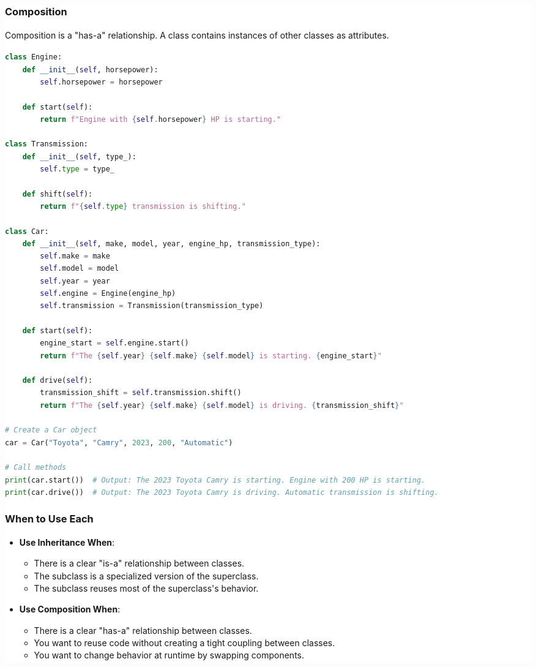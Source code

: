 ### Composition

Composition is a "has-a" relationship. A class contains instances of other classes as attributes.

```python
class Engine:
    def __init__(self, horsepower):
        self.horsepower = horsepower
    
    def start(self):
        return f"Engine with {self.horsepower} HP is starting."

class Transmission:
    def __init__(self, type_):
        self.type = type_
    
    def shift(self):
        return f"{self.type} transmission is shifting."

class Car:
    def __init__(self, make, model, year, engine_hp, transmission_type):
        self.make = make
        self.model = model
        self.year = year
        self.engine = Engine(engine_hp)
        self.transmission = Transmission(transmission_type)
    
    def start(self):
        engine_start = self.engine.start()
        return f"The {self.year} {self.make} {self.model} is starting. {engine_start}"
    
    def drive(self):
        transmission_shift = self.transmission.shift()
        return f"The {self.year} {self.make} {self.model} is driving. {transmission_shift}"

# Create a Car object
car = Car("Toyota", "Camry", 2023, 200, "Automatic")

# Call methods
print(car.start())  # Output: The 2023 Toyota Camry is starting. Engine with 200 HP is starting.
print(car.drive())  # Output: The 2023 Toyota Camry is driving. Automatic transmission is shifting.
```

### When to Use Each

- **Use Inheritance When**:
  - There is a clear "is-a" relationship between classes.
  - The subclass is a specialized version of the superclass.
  - The subclass reuses most of the superclass's behavior.

- **Use Composition When**:
  - There is a clear "has-a" relationship between classes.
  - You want to reuse code without creating a tight coupling between classes.
  - You want to change behavior at runtime by swapping components.
